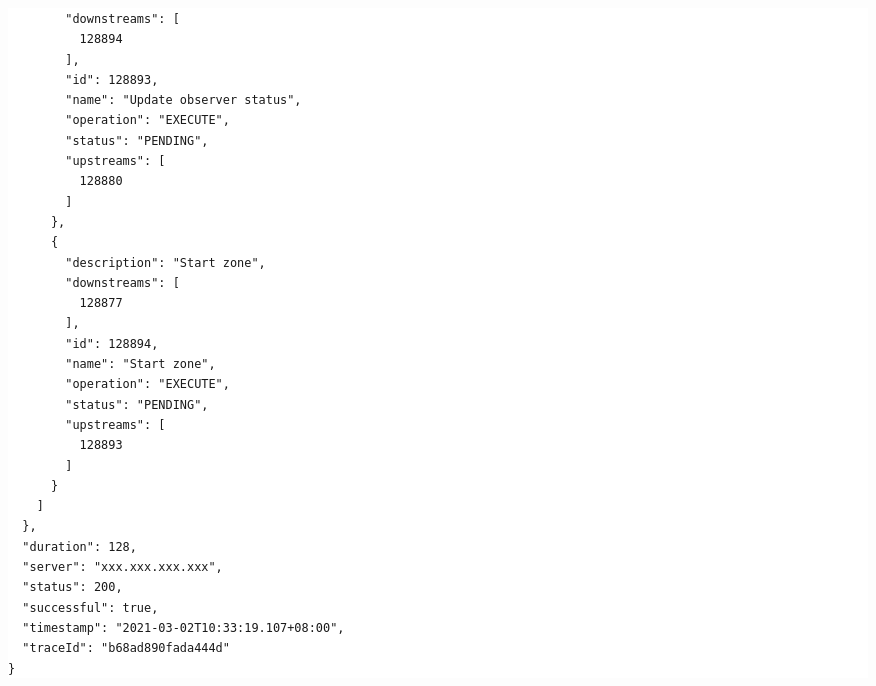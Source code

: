 ```unknow
        "downstreams": [
          128894
        ],
        "id": 128893,
        "name": "Update observer status",
        "operation": "EXECUTE",
        "status": "PENDING",
        "upstreams": [
          128880
        ]
      },
      {
        "description": "Start zone",
        "downstreams": [
          128877
        ],
        "id": 128894,
        "name": "Start zone",
        "operation": "EXECUTE",
        "status": "PENDING",
        "upstreams": [
          128893
        ]
      }
    ]
  },
  "duration": 128,
  "server": "xxx.xxx.xxx.xxx",
  "status": 200,
  "successful": true,
  "timestamp": "2021-03-02T10:33:19.107+08:00",
  "traceId": "b68ad890fada444d"
}
```


